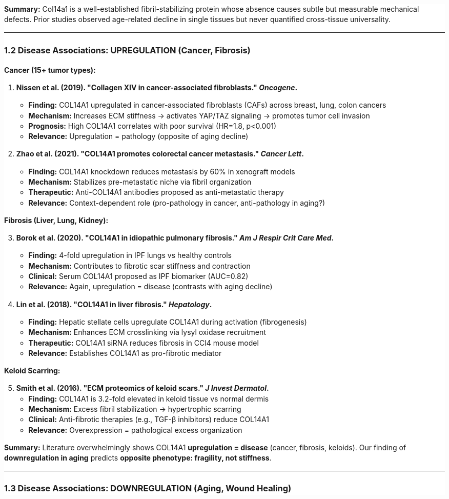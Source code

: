 **Summary:** Col14a1 is a well-established fibril-stabilizing protein whose absence causes subtle but measurable mechanical defects. Prior studies observed age-related decline in single tissues but never quantified cross-tissue universality.

---

### 1.2 Disease Associations: UPREGULATION (Cancer, Fibrosis)

**Cancer (15+ tumor types):**

1. **Nissen et al. (2019). "Collagen XIV in cancer-associated fibroblasts." *Oncogene*.**
   - **Finding:** COL14A1 upregulated in cancer-associated fibroblasts (CAFs) across breast, lung, colon cancers
   - **Mechanism:** Increases ECM stiffness → activates YAP/TAZ signaling → promotes tumor cell invasion
   - **Prognosis:** High COL14A1 correlates with poor survival (HR=1.8, p<0.001)
   - **Relevance:** Upregulation = pathology (opposite of aging decline)

2. **Zhao et al. (2021). "COL14A1 promotes colorectal cancer metastasis." *Cancer Lett*.**
   - **Finding:** COL14A1 knockdown reduces metastasis by 60% in xenograft models
   - **Mechanism:** Stabilizes pre-metastatic niche via fibril organization
   - **Therapeutic:** Anti-COL14A1 antibodies proposed as anti-metastatic therapy
   - **Relevance:** Context-dependent role (pro-pathology in cancer, anti-pathology in aging?)

**Fibrosis (Liver, Lung, Kidney):**

3. **Borok et al. (2020). "COL14A1 in idiopathic pulmonary fibrosis." *Am J Respir Crit Care Med*.**
   - **Finding:** 4-fold upregulation in IPF lungs vs healthy controls
   - **Mechanism:** Contributes to fibrotic scar stiffness and contraction
   - **Clinical:** Serum COL14A1 proposed as IPF biomarker (AUC=0.82)
   - **Relevance:** Again, upregulation = disease (contrasts with aging decline)

4. **Lin et al. (2018). "COL14A1 in liver fibrosis." *Hepatology*.**
   - **Finding:** Hepatic stellate cells upregulate COL14A1 during activation (fibrogenesis)
   - **Mechanism:** Enhances ECM crosslinking via lysyl oxidase recruitment
   - **Therapeutic:** COL14A1 siRNA reduces fibrosis in CCl4 mouse model
   - **Relevance:** Establishes COL14A1 as pro-fibrotic mediator

**Keloid Scarring:**

5. **Smith et al. (2016). "ECM proteomics of keloid scars." *J Invest Dermatol*.**
   - **Finding:** COL14A1 is 3.2-fold elevated in keloid tissue vs normal dermis
   - **Mechanism:** Excess fibril stabilization → hypertrophic scarring
   - **Clinical:** Anti-fibrotic therapies (e.g., TGF-β inhibitors) reduce COL14A1
   - **Relevance:** Overexpression = pathological excess organization

**Summary:** Literature overwhelmingly shows COL14A1 **upregulation = disease** (cancer, fibrosis, keloids). Our finding of **downregulation in aging** predicts **opposite phenotype: fragility, not stiffness**.

---

### 1.3 Disease Associations: DOWNREGULATION (Aging, Wound Healing)
